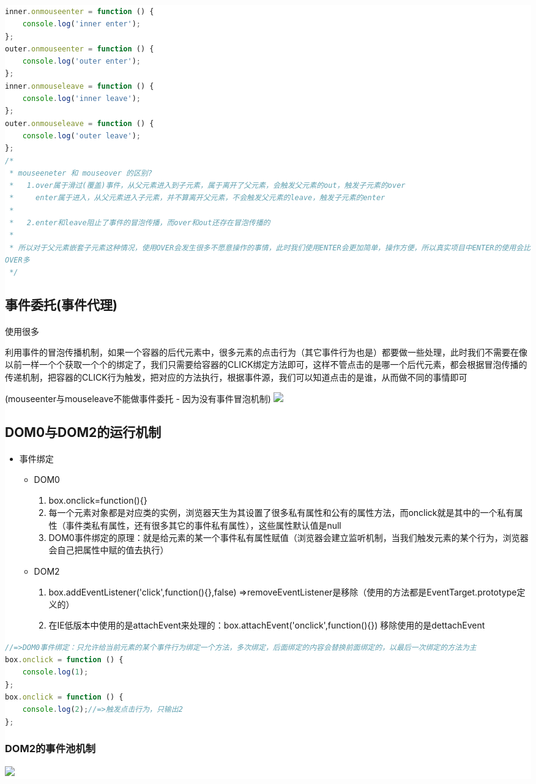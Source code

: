 ```js
inner.onmouseenter = function () {
    console.log('inner enter');
};
outer.onmouseenter = function () {
    console.log('outer enter');
};
inner.onmouseleave = function () {
    console.log('inner leave');
};
outer.onmouseleave = function () {
    console.log('outer leave');
};
/*
 * mouseeneter 和 mouseover 的区别?
 *   1.over属于滑过(覆盖)事件，从父元素进入到子元素，属于离开了父元素，会触发父元素的out，触发子元素的over
 *     enter属于进入，从父元素进入子元素，并不算离开父元素，不会触发父元素的leave，触发子元素的enter
 *
 *   2.enter和leave阻止了事件的冒泡传播，而over和out还存在冒泡传播的
 *
 * 所以对于父元素嵌套子元素这种情况，使用OVER会发生很多不愿意操作的事情，此时我们使用ENTER会更加简单，操作方便，所以真实项目中ENTER的使用会比OVER多
 */
```

## 事件委托(事件代理)

使用很多

利用事件的冒泡传播机制，如果一个容器的后代元素中，很多元素的点击行为（其它事件行为也是）都要做一些处理，此时我们不需要在像以前一样一个个获取一个个的绑定了，我们只需要给容器的CLICK绑定方法即可，这样不管点击的是哪一个后代元素，都会根据冒泡传播的传递机制，把容器的CLICK行为触发，把对应的方法执行，根据事件源，我们可以知道点击的是谁，从而做不同的事情即可

(mouseenter与mouseleave不能做事件委托 - 因为没有事件冒泡机制)
![](img/事件委托原理图.png)

## DOM0与DOM2的运行机制

- 事件绑定
   + DOM0
      1. box.onclick=function(){}
      2. 每一个元素对象都是对应类的实例，浏览器天生为其设置了很多私有属性和公有的属性方法，而onclick就是其中的一个私有属性（事件类私有属性，还有很多其它的事件私有属性），这些属性默认值是null
      3. DOM0事件绑定的原理：就是给元素的某一个事件私有属性赋值（浏览器会建立监听机制，当我们触发元素的某个行为，浏览器会自己把属性中赋的值去执行）

   + DOM2
     1. box.addEventListener('click',function(){},false)  =>removeEventListener是移除（使用的方法都是EventTarget.prototype定义的）

     2. 在IE低版本中使用的是attachEvent来处理的：box.attachEvent('onclick',function(){})  移除使用的是dettachEvent
```js
//=>DOM0事件绑定：只允许给当前元素的某个事件行为绑定一个方法，多次绑定，后面绑定的内容会替换前面绑定的，以最后一次绑定的方法为主
box.onclick = function () {
    console.log(1);
};
box.onclick = function () {
    console.log(2);//=>触发点击行为，只输出2
};
```
### DOM2的事件池机制
![](img/事件池.png)
